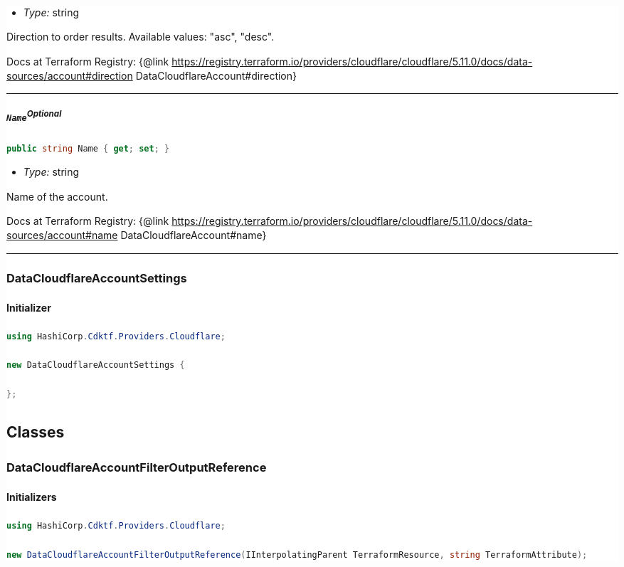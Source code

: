 - *Type:* string

Direction to order results. Available values: "asc", "desc".

Docs at Terraform Registry: {@link https://registry.terraform.io/providers/cloudflare/cloudflare/5.11.0/docs/data-sources/account#direction DataCloudflareAccount#direction}

---

##### `Name`<sup>Optional</sup> <a name="Name" id="@cdktf/provider-cloudflare.dataCloudflareAccount.DataCloudflareAccountFilter.property.name"></a>

```csharp
public string Name { get; set; }
```

- *Type:* string

Name of the account.

Docs at Terraform Registry: {@link https://registry.terraform.io/providers/cloudflare/cloudflare/5.11.0/docs/data-sources/account#name DataCloudflareAccount#name}

---

### DataCloudflareAccountSettings <a name="DataCloudflareAccountSettings" id="@cdktf/provider-cloudflare.dataCloudflareAccount.DataCloudflareAccountSettings"></a>

#### Initializer <a name="Initializer" id="@cdktf/provider-cloudflare.dataCloudflareAccount.DataCloudflareAccountSettings.Initializer"></a>

```csharp
using HashiCorp.Cdktf.Providers.Cloudflare;

new DataCloudflareAccountSettings {

};
```


## Classes <a name="Classes" id="Classes"></a>

### DataCloudflareAccountFilterOutputReference <a name="DataCloudflareAccountFilterOutputReference" id="@cdktf/provider-cloudflare.dataCloudflareAccount.DataCloudflareAccountFilterOutputReference"></a>

#### Initializers <a name="Initializers" id="@cdktf/provider-cloudflare.dataCloudflareAccount.DataCloudflareAccountFilterOutputReference.Initializer"></a>

```csharp
using HashiCorp.Cdktf.Providers.Cloudflare;

new DataCloudflareAccountFilterOutputReference(IInterpolatingParent TerraformResource, string TerraformAttribute);
```
